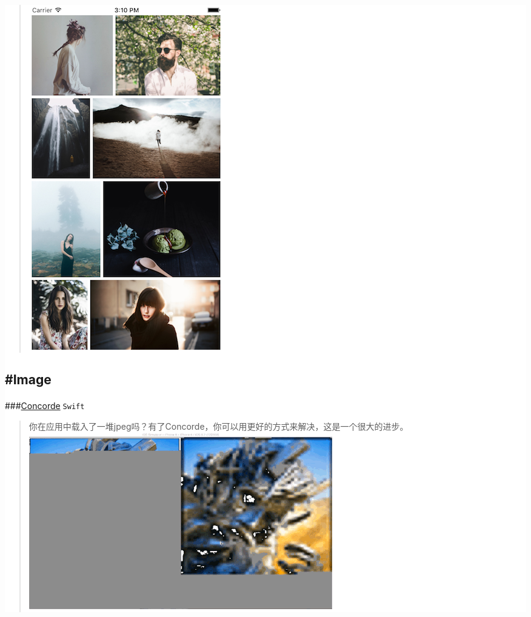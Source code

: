 >![image](assets/images/greedo-layout-for-ios.png)

#Image
----
###[Concorde](https://github.com/contentful-labs/Concorde) `Swift`

>你在应用中载入了一堆jpeg吗？有了Concorde，你可以用更好的方式来解决，这是一个很大的进步。
>![image](assets/images/Concorde.gif)
